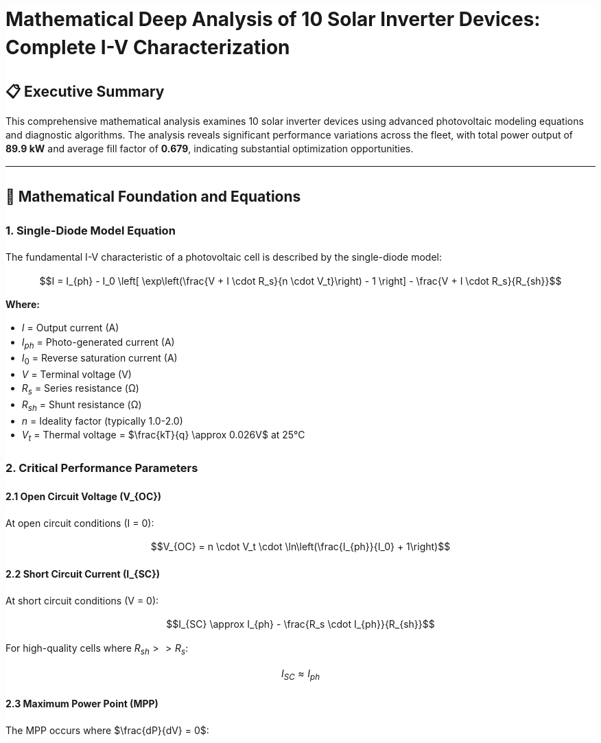 # Mathematical Deep Analysis of 10 Solar Inverter Devices: Complete I-V Characterization

## 📋 Executive Summary

This comprehensive mathematical analysis examines 10 solar inverter devices using advanced photovoltaic modeling equations and diagnostic algorithms. The analysis reveals significant performance variations across the fleet, with total power output of **89.9 kW** and average fill factor of **0.679**, indicating substantial optimization opportunities.

---

## 🔬 Mathematical Foundation and Equations

### 1. Single-Diode Model Equation

The fundamental I-V characteristic of a photovoltaic cell is described by the single-diode model:

$$I = I_{ph} - I_0 \left[ \exp\left(\frac{V + I \cdot R_s}{n \cdot V_t}\right) - 1 \right] - \frac{V + I \cdot R_s}{R_{sh}}$$

**Where:**
- $I$ = Output current (A)
- $I_{ph}$ = Photo-generated current (A) 
- $I_0$ = Reverse saturation current (A)
- $V$ = Terminal voltage (V)
- $R_s$ = Series resistance (Ω)
- $R_{sh}$ = Shunt resistance (Ω)
- $n$ = Ideality factor (typically 1.0-2.0)
- $V_t$ = Thermal voltage = $\frac{kT}{q} \approx 0.026V$ at 25°C

### 2. Critical Performance Parameters

#### 2.1 Open Circuit Voltage (V_{OC})

At open circuit conditions (I = 0):

$$V_{OC} = n \cdot V_t \cdot \ln\left(\frac{I_{ph}}{I_0} + 1\right)$$

#### 2.2 Short Circuit Current (I_{SC})

At short circuit conditions (V = 0):

$$I_{SC} \approx I_{ph} - \frac{R_s \cdot I_{ph}}{R_{sh}}$$

For high-quality cells where $R_{sh} >> R_s$:

$$I_{SC} \approx I_{ph}$$

#### 2.3 Maximum Power Point (MPP)

The MPP occurs where $\frac{dP}{dV} = 0$:
